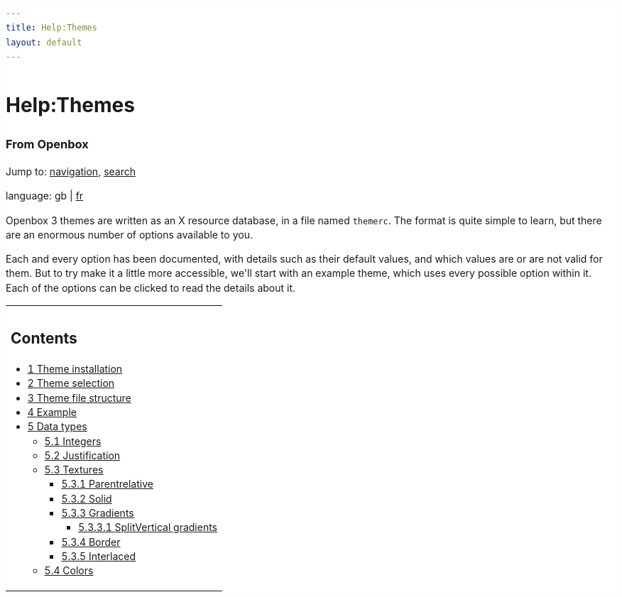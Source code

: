 ```yaml
---
title: Help:Themes
layout: default
---
```

<a name="top" id="top"></a>
<h1 class="firstHeading">Help:Themes</h1>
<div id="bodyContent">
<h3 id="siteSub">From Openbox</h3>
<div id="contentSub"></div>
<div id="jump-to-nav">Jump to: <a href="#column-one">navigation</a>, <a href="#searchInput">search</a></div>
<div id="mw-content-text" lang="en" dir="ltr" class="mw-content-ltr"><p>language:  gb | <a href="Themes_fr" title="Help:Themes fr">fr</a>
</p><p>Openbox 3 themes are written as an X resource database, in a file named <code>themerc</code>.  The format is quite simple to learn, but there are an enormous number of options available to you.
</p><p>Each and every option has been documented, with details such as their default values, and which values are or are not valid for them.  But to try make it a little more accessible, we'll start with an example theme, which uses every possible option within it.  Each of the options can be clicked to read the details about it.
</p>
<table id="toc" class="toc"><tr><td><div id="toctitle"><h2>Contents</h2></div>
<ul>
<li class="toclevel-1 tocsection-1"><a href="#Theme_installation"><span class="tocnumber">1</span> <span class="toctext">Theme installation</span></a></li>
<li class="toclevel-1 tocsection-2"><a href="#Theme_selection"><span class="tocnumber">2</span> <span class="toctext">Theme selection</span></a></li>
<li class="toclevel-1 tocsection-3"><a href="#Theme_file_structure"><span class="tocnumber">3</span> <span class="toctext">Theme file structure</span></a></li>
<li class="toclevel-1 tocsection-4"><a href="#Example"><span class="tocnumber">4</span> <span class="toctext">Example</span></a></li>
<li class="toclevel-1 tocsection-5"><a href="#Data_types"><span class="tocnumber">5</span> <span class="toctext">Data types</span></a>
<ul>
<li class="toclevel-2 tocsection-6"><a href="#Integers"><span class="tocnumber">5.1</span> <span class="toctext">Integers</span></a></li>
<li class="toclevel-2 tocsection-7"><a href="#Justification"><span class="tocnumber">5.2</span> <span class="toctext">Justification</span></a></li>
<li class="toclevel-2 tocsection-8"><a href="#Textures"><span class="tocnumber">5.3</span> <span class="toctext">Textures</span></a>
<ul>
<li class="toclevel-3 tocsection-9"><a href="#Parentrelative"><span class="tocnumber">5.3.1</span> <span class="toctext">Parentrelative</span></a></li>
<li class="toclevel-3 tocsection-10"><a href="#Solid"><span class="tocnumber">5.3.2</span> <span class="toctext">Solid</span></a></li>
<li class="toclevel-3 tocsection-11"><a href="#Gradients"><span class="tocnumber">5.3.3</span> <span class="toctext">Gradients</span></a>
<ul>
<li class="toclevel-4 tocsection-12"><a href="#SplitVertical_gradients"><span class="tocnumber">5.3.3.1</span> <span class="toctext">SplitVertical gradients</span></a></li>
</ul>
</li>
<li class="toclevel-3 tocsection-13"><a href="#Border"><span class="tocnumber">5.3.4</span> <span class="toctext">Border</span></a></li>
<li class="toclevel-3 tocsection-14"><a href="#Interlaced"><span class="tocnumber">5.3.5</span> <span class="toctext">Interlaced</span></a></li>
</ul>
</li>
<li class="toclevel-2 tocsection-15"><a href="#Colors"><span class="tocnumber">5.4</span> <span class="toctext">Colors</span></a>
<ul>